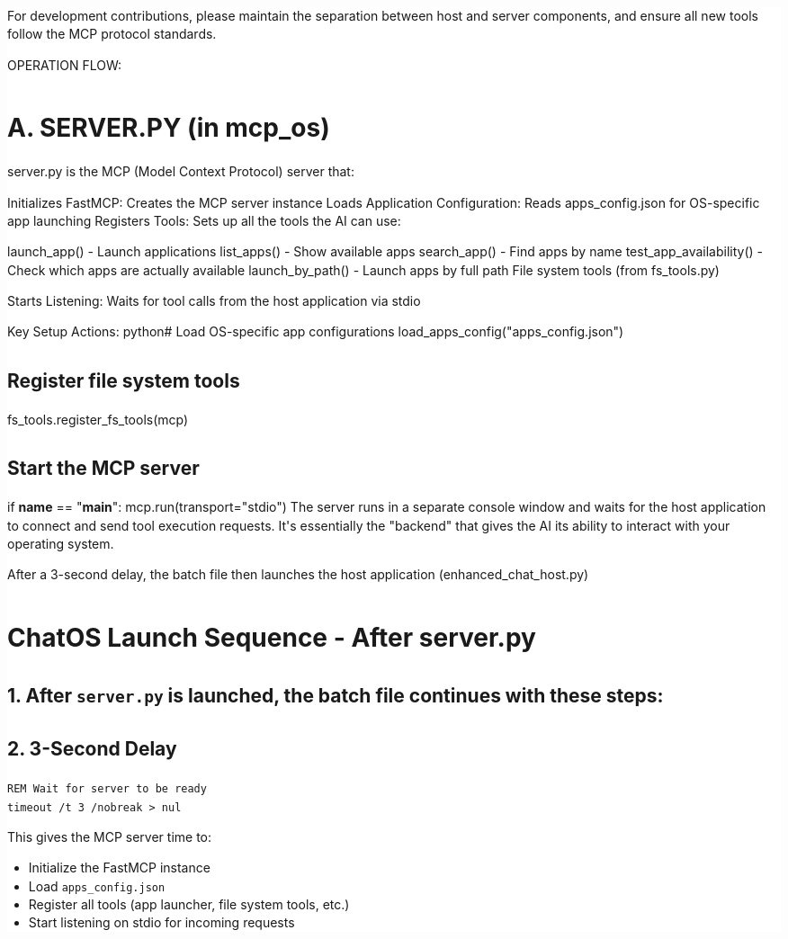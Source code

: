 For development contributions, please maintain the separation between host and server components, and ensure all new tools follow the MCP protocol standards.

OPERATION FLOW:

# A. SERVER.PY (in mcp_os)

 server.py is the MCP (Model Context Protocol) server that:

Initializes FastMCP: Creates the MCP server instance
Loads Application Configuration: Reads apps_config.json for OS-specific app launching
Registers Tools: Sets up all the tools the AI can use:

launch_app() - Launch applications
list_apps() - Show available apps
search_app() - Find apps by name
test_app_availability() - Check which apps are actually available
launch_by_path() - Launch apps by full path
File system tools (from fs_tools.py)


Starts Listening: Waits for tool calls from the host application via stdio

Key Setup Actions:
python# Load OS-specific app configurations
load_apps_config("apps_config.json")

## Register file system tools
fs_tools.register_fs_tools(mcp)

## Start the MCP server
if __name__ == "__main__":
    mcp.run(transport="stdio")
The server runs in a separate console window and waits for the host application to connect and send tool execution requests. It's essentially the "backend" that gives the AI its ability to interact with your operating system.

After a 3-second delay, the batch file then launches the host application (enhanced_chat_host.py)

# ChatOS Launch Sequence - After server.py

## 1. After `server.py` is launched, the batch file continues with these steps:

## 2. **3-Second Delay**
```batch
REM Wait for server to be ready
timeout /t 3 /nobreak > nul
```

This gives the MCP server time to:
- Initialize the FastMCP instance
- Load `apps_config.json` 
- Register all tools (app launcher, file system tools, etc.)
- Start listening on stdio for incoming requests
